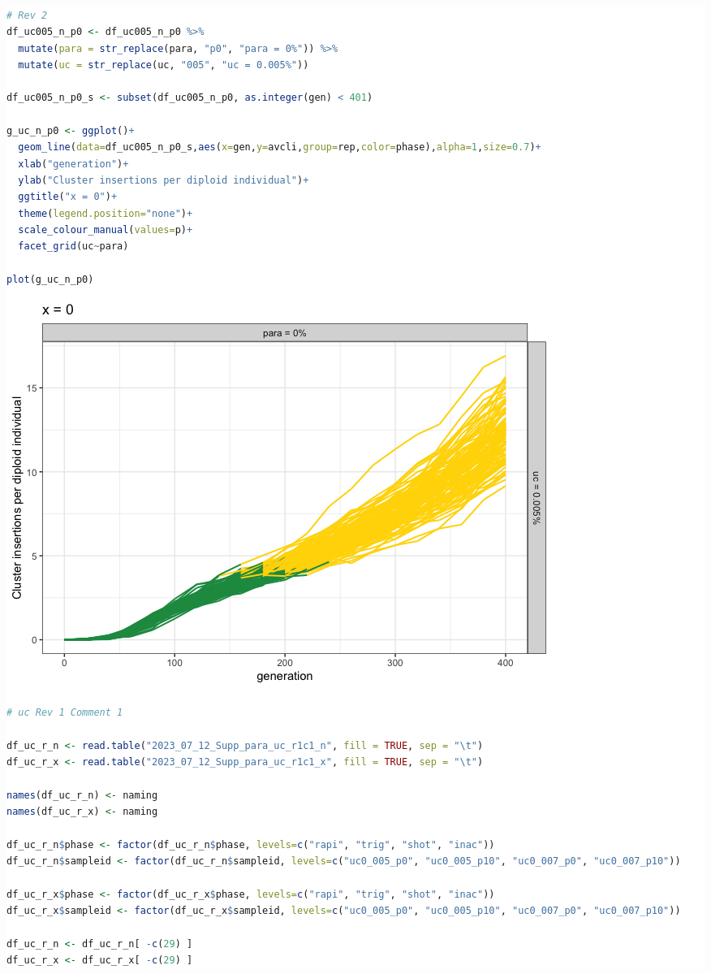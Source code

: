 ``` r
# Rev 2 
df_uc005_n_p0 <- df_uc005_n_p0 %>%
  mutate(para = str_replace(para, "p0", "para = 0%")) %>%
  mutate(uc = str_replace(uc, "005", "uc = 0.005%"))

df_uc005_n_p0_s <- subset(df_uc005_n_p0, as.integer(gen) < 401)

g_uc_n_p0 <- ggplot()+
  geom_line(data=df_uc005_n_p0_s,aes(x=gen,y=avcli,group=rep,color=phase),alpha=1,size=0.7)+
  xlab("generation")+
  ylab("Cluster insertions per diploid individual")+
  ggtitle("x = 0")+
  theme(legend.position="none")+
  scale_colour_manual(values=p)+
  facet_grid(uc~para)

plot(g_uc_n_p0)
```

![](2023_05_12_Supplement_Addendum_files/figure-gfm/unnamed-chunk-2-30.png)

``` r
# uc Rev 1 Comment 1

df_uc_r_n <- read.table("2023_07_12_Supp_para_uc_r1c1_n", fill = TRUE, sep = "\t")
df_uc_r_x <- read.table("2023_07_12_Supp_para_uc_r1c1_x", fill = TRUE, sep = "\t")

names(df_uc_r_n) <- naming
names(df_uc_r_x) <- naming

df_uc_r_n$phase <- factor(df_uc_r_n$phase, levels=c("rapi", "trig", "shot", "inac"))
df_uc_r_n$sampleid <- factor(df_uc_r_n$sampleid, levels=c("uc0_005_p0", "uc0_005_p10", "uc0_007_p0", "uc0_007_p10"))

df_uc_r_x$phase <- factor(df_uc_r_x$phase, levels=c("rapi", "trig", "shot", "inac"))
df_uc_r_x$sampleid <- factor(df_uc_r_x$sampleid, levels=c("uc0_005_p0", "uc0_005_p10", "uc0_007_p0", "uc0_007_p10"))

df_uc_r_n <- df_uc_r_n[ -c(29) ]
df_uc_r_x <- df_uc_r_x[ -c(29) ]
```